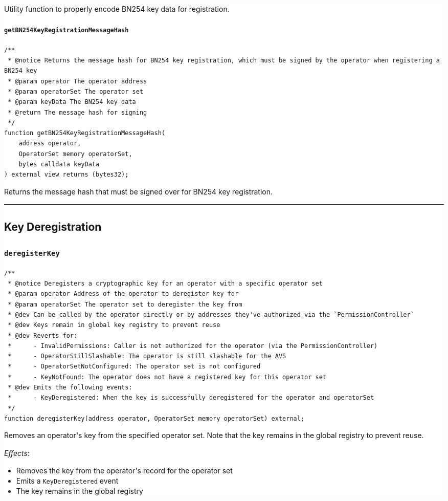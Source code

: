 Utility function to properly encode BN254 key data for registration.

#### `getBN254KeyRegistrationMessageHash`

```solidity
/**
 * @notice Returns the message hash for BN254 key registration, which must be signed by the operator when registering a BN254 key
 * @param operator The operator address
 * @param operatorSet The operator set
 * @param keyData The BN254 key data
 * @return The message hash for signing
 */
function getBN254KeyRegistrationMessageHash(
    address operator,
    OperatorSet memory operatorSet,
    bytes calldata keyData
) external view returns (bytes32);
```

Returns the message hash that must be signed over for BN254 key registration. 

---

## Key Deregistration

### `deregisterKey`

```solidity
/**
 * @notice Deregisters a cryptographic key for an operator with a specific operator set
 * @param operator Address of the operator to deregister key for
 * @param operatorSet The operator set to deregister the key from
 * @dev Can be called by the operator directly or by addresses they've authorized via the `PermissionController`
 * @dev Keys remain in global key registry to prevent reuse
 * @dev Reverts for:
 *      - InvalidPermissions: Caller is not authorized for the operator (via the PermissionController)
 *      - OperatorStillSlashable: The operator is still slashable for the AVS
 *      - OperatorSetNotConfigured: The operator set is not configured
 *      - KeyNotFound: The operator does not have a registered key for this operator set
 * @dev Emits the following events:
 *      - KeyDeregistered: When the key is successfully deregistered for the operator and operatorSet
 */
function deregisterKey(address operator, OperatorSet memory operatorSet) external;
```

Removes an operator's key from the specified operator set. Note that the key remains in the global registry to prevent reuse.

*Effects*:
* Removes the key from the operator's record for the operator set
* Emits a `KeyDeregistered` event
* The key remains in the global registry
